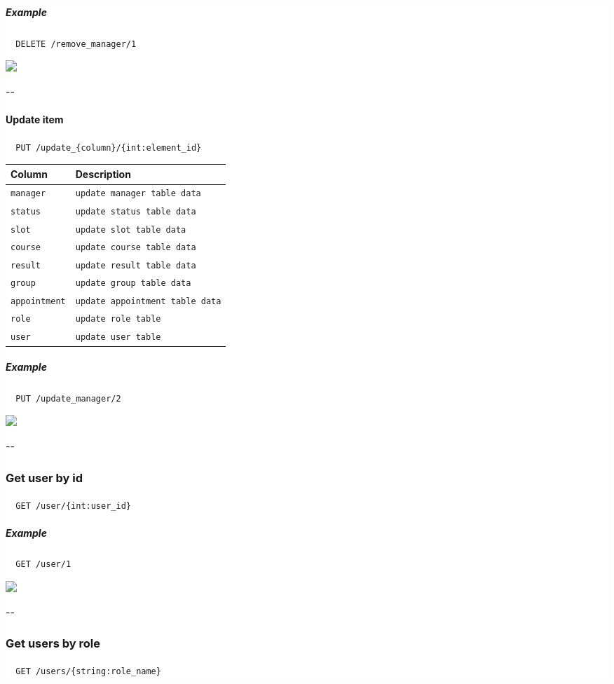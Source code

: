 
##### Example
```http
  DELETE /remove_manager/1
```
![](https://i.imgur.com/5HR0Dva.png "")


--
#### Update item
```http
  PUT /update_{column}/{int:element_id}
```
| Column | Description    |
| :-------- | :------- |
| `manager` | `update manager table data` |
| `status` | `update status table data` |
|  `slot` | `update slot table data` |
| `course` | `update course table data` |
| `result` | `update result table data` |
| `group` | `update group table data` |
| `appointment` | `update appointment table data` |
| `role` | `update role table` |
| `user` | `update user table` |


##### Example
```http
  PUT /update_manager/2
```
![](https://i.imgur.com/x4mO0KQ.png "")



--
### Get user by id
```http
  GET /user/{int:user_id}
```

##### Example
```http
  GET /user/1
```
![](https://i.imgur.com/CTPtlaA.png "")


--
### Get users by role
```http
  GET /users/{string:role_name}
```
